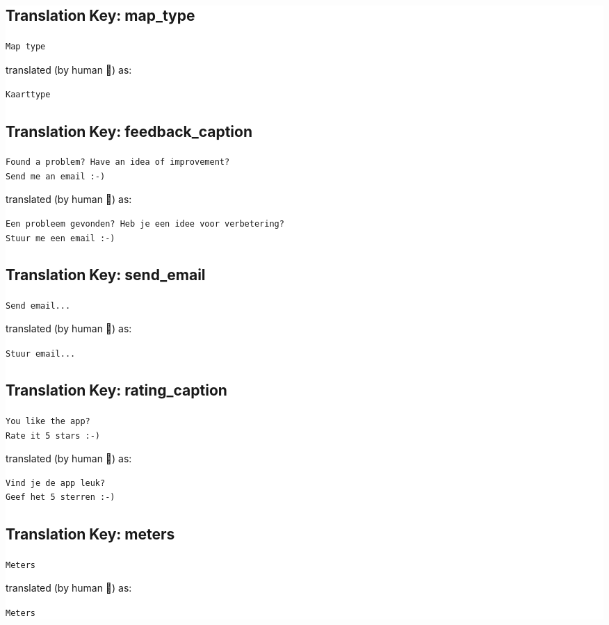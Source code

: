 
## Translation Key: map_type
```
Map type
```
translated (by human 👀) as:
```
Kaarttype
```


## Translation Key: feedback_caption
```
Found a problem? Have an idea of improvement?
Send me an email :-)
```
translated (by human 👀) as:
```
Een probleem gevonden? Heb je een idee voor verbetering?
Stuur me een email :-)
```


## Translation Key: send_email
```
Send email...
```
translated (by human 👀) as:
```
Stuur email...
```


## Translation Key: rating_caption
```
You like the app?
Rate it 5 stars :-)
```
translated (by human 👀) as:
```
Vind je de app leuk?
Geef het 5 sterren :-)
```


## Translation Key: meters
```
Meters
```
translated (by human 👀) as:
```
Meters
```
